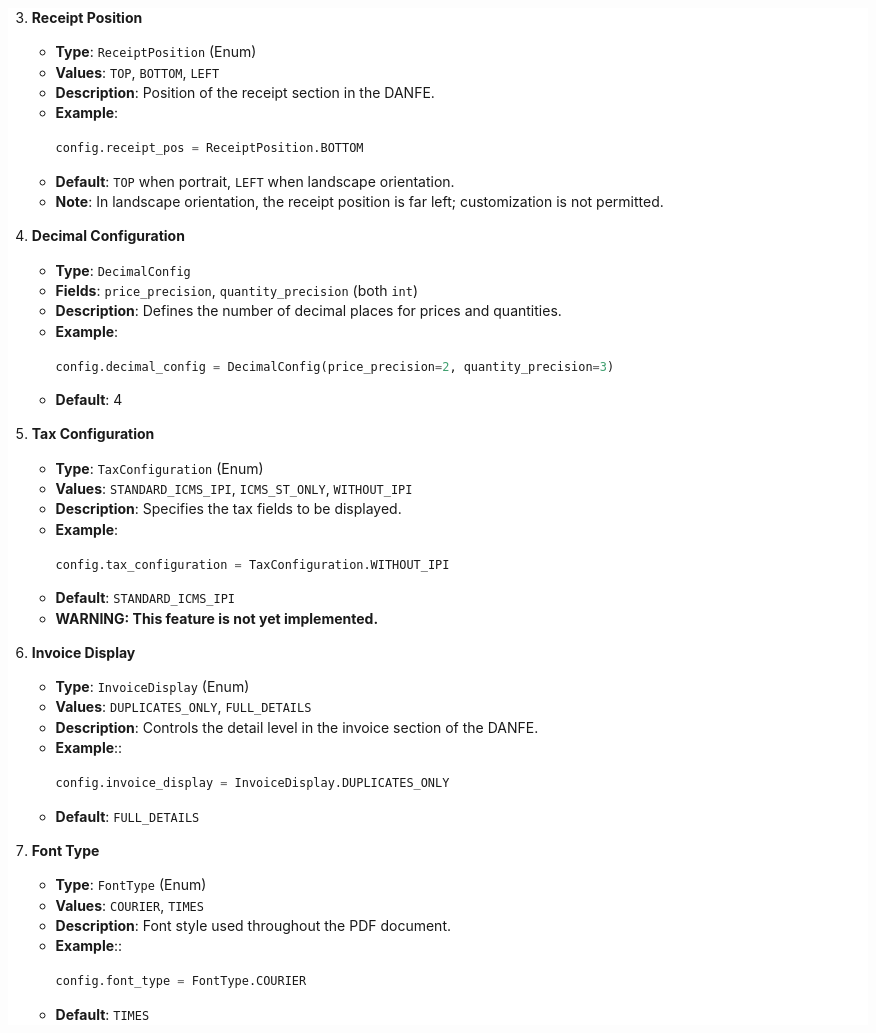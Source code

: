 3. **Receipt Position**
   - **Type**: ``ReceiptPosition`` (Enum)
   - **Values**: ``TOP``, ``BOTTOM``, ``LEFT``
   - **Description**: Position of the receipt section in the DANFE.
   - **Example**:
        ```python
        config.receipt_pos = ReceiptPosition.BOTTOM
        ```
   - **Default**: ``TOP`` when portrait, ``LEFT`` when landscape orientation.
   - **Note**: In landscape orientation, the receipt position is far left; customization is not permitted.

4. **Decimal Configuration**
   - **Type**: ``DecimalConfig``
   - **Fields**: ``price_precision``, ``quantity_precision`` (both ``int``)
   - **Description**: Defines the number of decimal places for prices and quantities.
   - **Example**:
        ```python
       config.decimal_config = DecimalConfig(price_precision=2, quantity_precision=3)
        ```
   - **Default**: 4

5. **Tax Configuration**
   - **Type**: ``TaxConfiguration`` (Enum)
   - **Values**: ``STANDARD_ICMS_IPI``, ``ICMS_ST_ONLY``, ``WITHOUT_IPI``
   - **Description**: Specifies the tax fields to be displayed.
   - **Example**:
        ```python
        config.tax_configuration = TaxConfiguration.WITHOUT_IPI
        ```
   - **Default**: ``STANDARD_ICMS_IPI``
   - **WARNING: This feature is not yet implemented.**

6. **Invoice Display**
   - **Type**: ``InvoiceDisplay`` (Enum)
   - **Values**: ``DUPLICATES_ONLY``, ``FULL_DETAILS``
   - **Description**: Controls the detail level in the invoice section of the DANFE.
   - **Example**::
        ```python
       config.invoice_display = InvoiceDisplay.DUPLICATES_ONLY
        ```
   - **Default**: ``FULL_DETAILS``

7. **Font Type**
   - **Type**: ``FontType`` (Enum)
   - **Values**: ``COURIER``, ``TIMES``
   - **Description**: Font style used throughout the PDF document.
   - **Example**::
        ```python
       config.font_type = FontType.COURIER
        ```
   - **Default**: ``TIMES``
